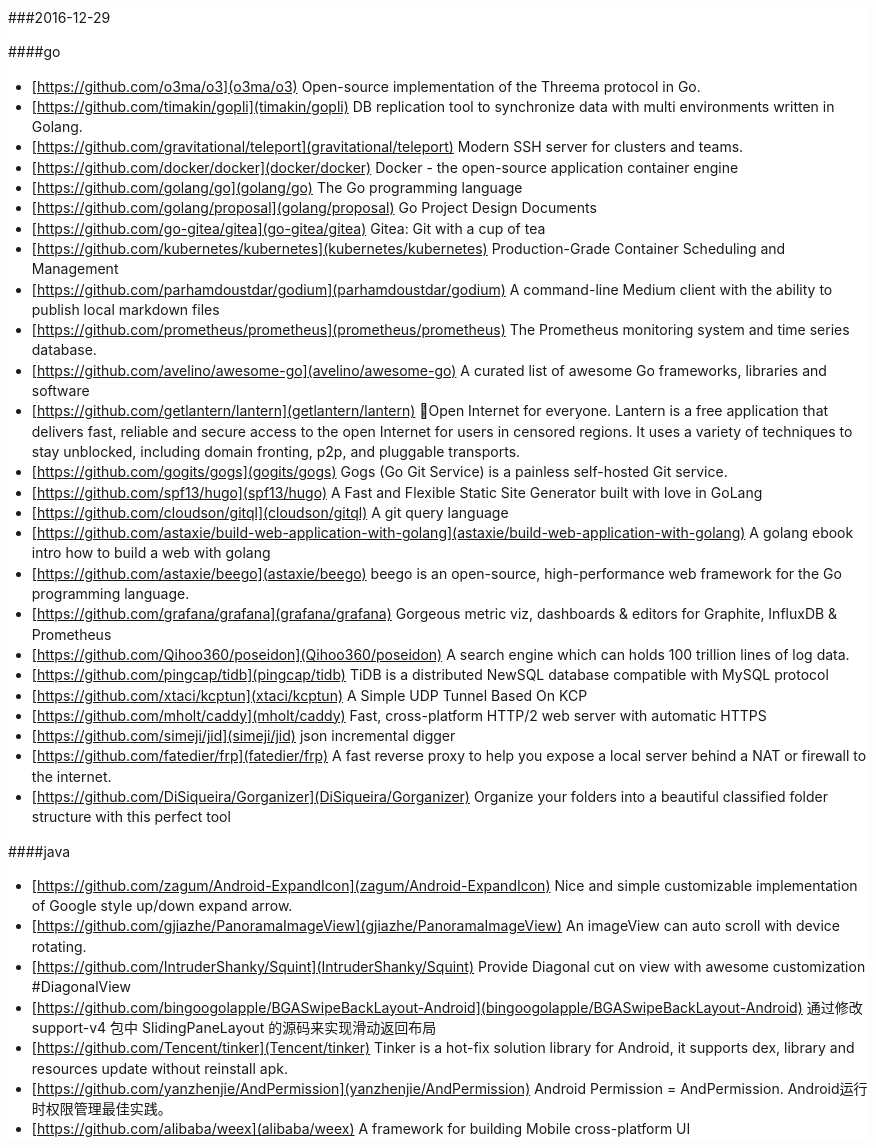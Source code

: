 ###2016-12-29

####go
* [https://github.com/o3ma/o3](o3ma/o3) Open-source implementation of the Threema protocol in Go.
* [https://github.com/timakin/gopli](timakin/gopli) DB replication tool to synchronize data with multi environments written in Golang.
* [https://github.com/gravitational/teleport](gravitational/teleport) Modern SSH server for clusters and teams.
* [https://github.com/docker/docker](docker/docker) Docker - the open-source application container engine
* [https://github.com/golang/go](golang/go) The Go programming language
* [https://github.com/golang/proposal](golang/proposal) Go Project Design Documents
* [https://github.com/go-gitea/gitea](go-gitea/gitea) Gitea: Git with a cup of tea
* [https://github.com/kubernetes/kubernetes](kubernetes/kubernetes) Production-Grade Container Scheduling and Management
* [https://github.com/parhamdoustdar/godium](parhamdoustdar/godium) A command-line Medium client with the ability to publish local markdown files
* [https://github.com/prometheus/prometheus](prometheus/prometheus) The Prometheus monitoring system and time series database.
* [https://github.com/avelino/awesome-go](avelino/awesome-go) A curated list of awesome Go frameworks, libraries and software
* [https://github.com/getlantern/lantern](getlantern/lantern) 🏮Open Internet for everyone. Lantern is a free application that delivers fast, reliable and secure access to the open Internet for users in censored regions. It uses a variety of techniques to stay unblocked, including domain fronting, p2p, and pluggable transports.
* [https://github.com/gogits/gogs](gogits/gogs) Gogs (Go Git Service) is a painless self-hosted Git service.
* [https://github.com/spf13/hugo](spf13/hugo) A Fast and Flexible Static Site Generator built with love in GoLang
* [https://github.com/cloudson/gitql](cloudson/gitql) A git query language
* [https://github.com/astaxie/build-web-application-with-golang](astaxie/build-web-application-with-golang) A golang ebook intro how to build a web with golang
* [https://github.com/astaxie/beego](astaxie/beego) beego is an open-source, high-performance web framework for the Go programming language.
* [https://github.com/grafana/grafana](grafana/grafana) Gorgeous metric viz, dashboards &amp; editors for Graphite, InfluxDB &amp; Prometheus
* [https://github.com/Qihoo360/poseidon](Qihoo360/poseidon) A search engine which can holds 100 trillion lines of log data.
* [https://github.com/pingcap/tidb](pingcap/tidb) TiDB is a distributed NewSQL database compatible with MySQL protocol
* [https://github.com/xtaci/kcptun](xtaci/kcptun) A Simple UDP Tunnel Based On KCP
* [https://github.com/mholt/caddy](mholt/caddy) Fast, cross-platform HTTP/2 web server with automatic HTTPS
* [https://github.com/simeji/jid](simeji/jid) json incremental digger
* [https://github.com/fatedier/frp](fatedier/frp) A fast reverse proxy to help you expose a local server behind a NAT or firewall to the internet.
* [https://github.com/DiSiqueira/Gorganizer](DiSiqueira/Gorganizer) Organize your folders into a beautiful classified folder structure with this perfect tool

####java
* [https://github.com/zagum/Android-ExpandIcon](zagum/Android-ExpandIcon) Nice and simple customizable implementation of Google style up/down expand arrow.
* [https://github.com/gjiazhe/PanoramaImageView](gjiazhe/PanoramaImageView) An imageView can auto scroll with device rotating.
* [https://github.com/IntruderShanky/Squint](IntruderShanky/Squint) Provide Diagonal cut on view with awesome customization #DiagonalView
* [https://github.com/bingoogolapple/BGASwipeBackLayout-Android](bingoogolapple/BGASwipeBackLayout-Android) 通过修改 support-v4 包中 SlidingPaneLayout 的源码来实现滑动返回布局
* [https://github.com/Tencent/tinker](Tencent/tinker) Tinker is a hot-fix solution library for Android, it supports dex, library and resources update without reinstall apk.
* [https://github.com/yanzhenjie/AndPermission](yanzhenjie/AndPermission) Android Permission = AndPermission. Android运行时权限管理最佳实践。
* [https://github.com/alibaba/weex](alibaba/weex) A framework for building Mobile cross-platform UI